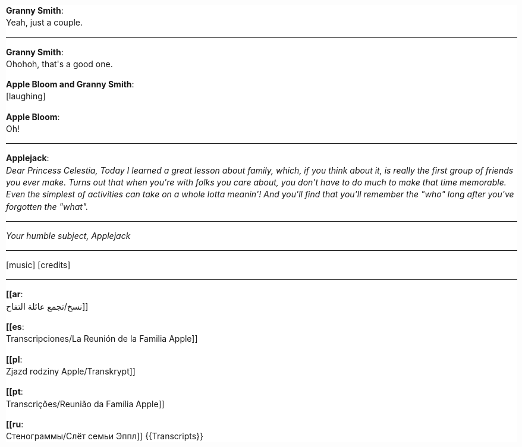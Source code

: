 **Granny Smith**:  
Yeah, just a couple.

***

**Granny Smith**:  
Ohohoh, that's a good one.

**Apple Bloom and Granny Smith**:  
[laughing]

**Apple Bloom**:  
Oh!

***

**Applejack**:  
*Dear Princess Celestia,*
*Today I learned a great lesson about family, which, if you think about it, is really the first group of friends you ever make. Turns out that when you're with folks you care about, you don't have to do much to make that time memorable. Even the simplest of activities can take on a whole lotta meanin'! And you'll find that you'll remember the "who" long after you've forgotten the "what".*

***

*Your humble subject,*
*Applejack*

***

[music]
[credits]

***

**[[ar**:  
نسخ/تجمع عائلة التفاح]]

**[[es**:  
Transcripciones/La Reunión de la Familia Apple]]

**[[pl**:  
Zjazd rodziny Apple/Transkrypt]]

**[[pt**:  
Transcrições/Reunião da Família Apple]]

**[[ru**:  
Стенограммы/Слёт семьи Эппл]]
{{Transcripts}}
